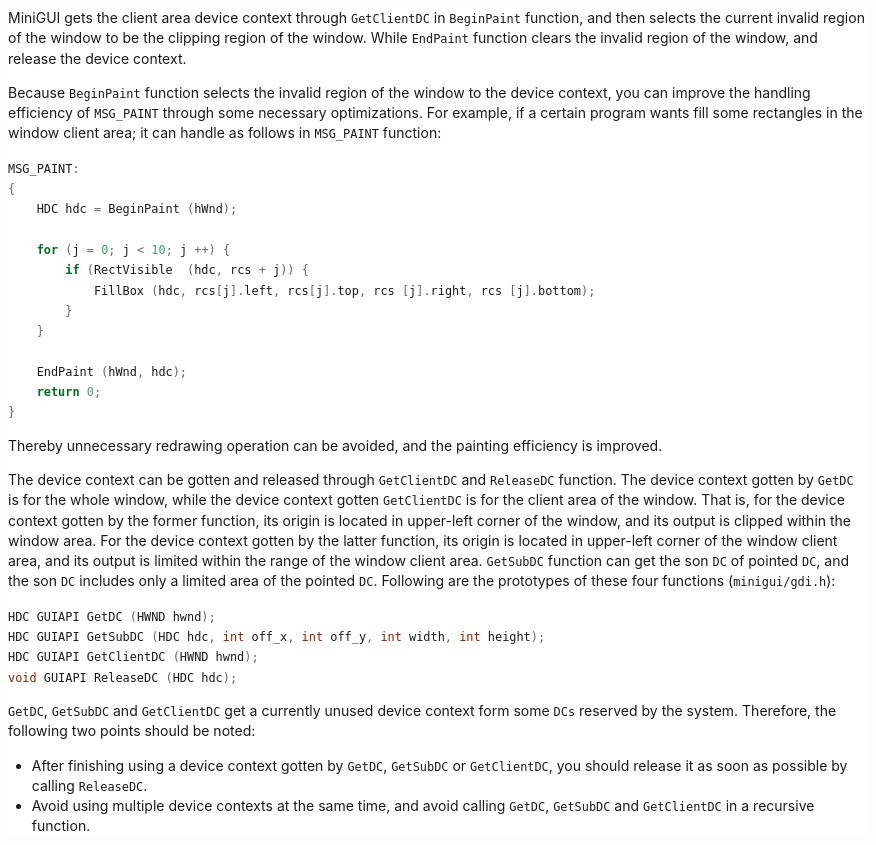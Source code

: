 MiniGUI gets the client area device context through `GetClientDC` in
`BeginPaint` function, and then selects the current invalid region of the
window to be the clipping region of the window. While `EndPaint` function
clears the invalid region of the window, and release the device context.

Because `BeginPaint` function selects the invalid region of the window to the
device context, you can improve the handling efficiency of `MSG_PAINT` through
some necessary optimizations. For example, if a certain program wants fill some
rectangles in the window client area; it can handle as follows in `MSG_PAINT`
function:

```cpp
MSG_PAINT:
{
    HDC hdc = BeginPaint (hWnd);

    for (j = 0; j < 10; j ++) {
        if (RectVisible  (hdc, rcs + j)) {
            FillBox (hdc, rcs[j].left, rcs[j].top, rcs [j].right, rcs [j].bottom);
        }
    }

    EndPaint (hWnd, hdc);
    return 0;
}
```
Thereby unnecessary redrawing operation can be avoided, and the painting
efficiency is improved.

The device context can be gotten and released through `GetClientDC` and
`ReleaseDC` function. The device context gotten by `GetDC` is for the whole
window, while the device context gotten `GetClientDC` is for the client area of
the window. That is, for the device context gotten by the former function, its
origin is located in upper-left corner of the window, and its output is clipped
within the window area. For the device context gotten by the latter function,
its origin is located in upper-left corner of the window client area, and its
output is limited within the range of the window client area. `GetSubDC`
function can get the son `DC` of pointed `DC`, and the son `DC` includes only a
limited area of the pointed `DC`. Following are the prototypes of these four
functions (`minigui/gdi.h`):

```cpp
HDC GUIAPI GetDC (HWND hwnd);
HDC GUIAPI GetSubDC (HDC hdc, int off_x, int off_y, int width, int height);
HDC GUIAPI GetClientDC (HWND hwnd);
void GUIAPI ReleaseDC (HDC hdc);
```

`GetDC`, `GetSubDC` and `GetClientDC` get a currently unused device context
form some `DCs` reserved by the system. Therefore, the following two points
should be noted:
- After finishing using a device context gotten by `GetDC`, `GetSubDC` or
`GetClientDC`, you should release it as soon as possible by calling
`ReleaseDC`.
- Avoid using multiple device contexts at the same time, and avoid calling
`GetDC`, `GetSubDC` and `GetClientDC` in a recursive function.


[Release Notes for MiniGUI 3.2]: /supplementary-docs/Release-Notes-for-MiniGUI-3.2.md
[Release Notes for MiniGUI 4.0]: /supplementary-docs/Release-Notes-for-MiniGUI-4.0.md
[Showing Text in Complex or Mixed Scripts]: /supplementary-docs/Showing-Text-in-Complex-or-Mixed-Scripts.md
[Supporting and Using Extra Input Messages]: /supplementary-docs/Supporting-and-Using-Extra-Input-Messages.md
[Using CommLCD NEWGAL Engine and Comm IAL Engine]: /supplementary-docs/Using-CommLCD-NEWGAL-Engine-and-Comm-IAL-Engine.md
[Using Enhanced Font Interfaces]: /supplementary-docs/Using-Enhanced-Font-Interfaces.md
[Using Images and Fonts on System without File System]: /supplementary-docs/Using-Images-and-Fonts-on-System-without-File-System.md
[Using SyncUpdateDC to Reduce Screen Flicker]: /supplementary-docs/Using-SyncUpdateDC-to-Reduce-Screen-Flicker.md
[Writing DRM Engine Driver for Your GPU]: /supplementary-docs/Writing-DRM-Engine-Driver-for-Your-GPU.md
[Writing MiniGUI Apps for 64-bit Platforms]: /supplementary-docs/Writing-MiniGUI-Apps-for-64-bit-Platforms.md
[Quick Start]: /user-manual/MiniGUIUserManualQuickStart.md
[Building MiniGUI]: /user-manual/MiniGUIUserManualBuildingMiniGUI.md
[Compile-time Configuration]: /user-manual/MiniGUIUserManualCompiletimeConfiguration.md
[Runtime Configuration]: /user-manual/MiniGUIUserManualRuntimeConfiguration.md
[Tools]: /user-manual/MiniGUIUserManualTools.md
[Feature List]: /user-manual/MiniGUIUserManualFeatureList.md
[MiniGUI Overview]: /MiniGUI-Overview.md
[MiniGUI User Manual]: /user-manual/README.md
[MiniGUI Programming Guide]: /programming-guide/README.md
[MiniGUI Porting Guide]: /porting-guide/README.md
[MiniGUI Supplementary Documents]: /supplementary-docs/README.md
[MiniGUI API Reference Manuals]: /api-reference/README.md
[MiniGUI Official Website]: http://www.minigui.com
[Beijing FMSoft Technologies Co., Ltd.]: https://www.fmsoft.cn
[FMSoft Technologies]: https://www.fmsoft.cn
[HarfBuzz]: https://www.freedesktop.org/wiki/Software/HarfBuzz/